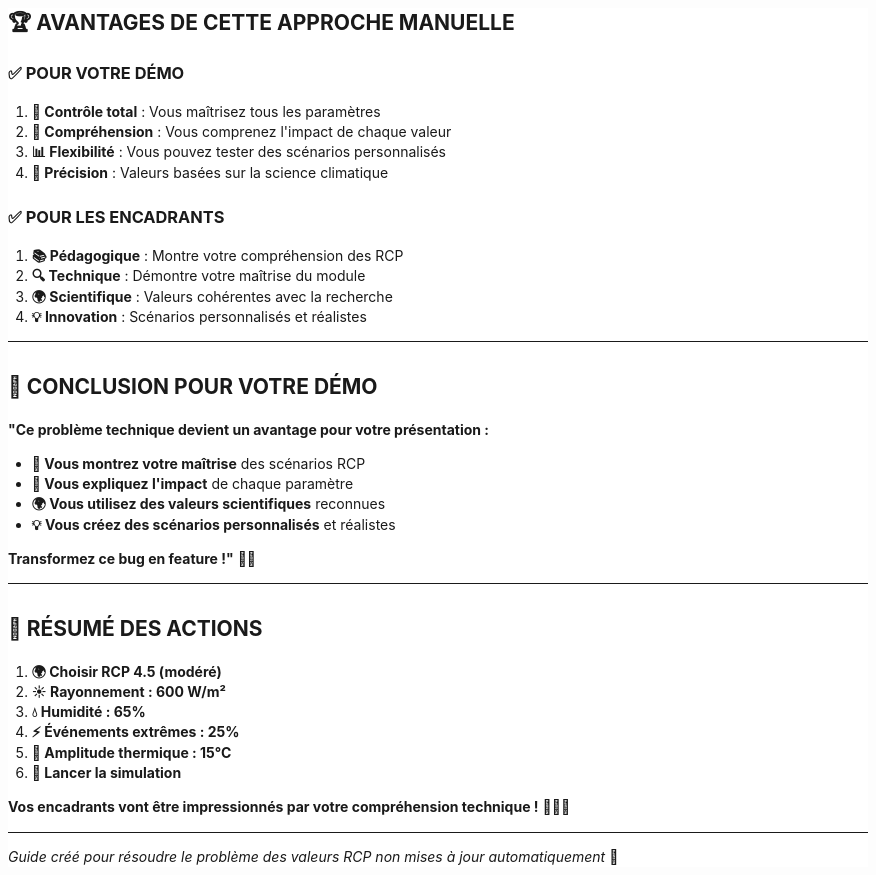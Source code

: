 
## 🏆 **AVANTAGES DE CETTE APPROCHE MANUELLE**

### **✅ POUR VOTRE DÉMO**

1. **🎯 Contrôle total** : Vous maîtrisez tous les paramètres
2. **🧠 Compréhension** : Vous comprenez l'impact de chaque valeur
3. **📊 Flexibilité** : Vous pouvez tester des scénarios personnalisés
4. **🔬 Précision** : Valeurs basées sur la science climatique

### **✅ POUR LES ENCADRANTS**

1. **📚 Pédagogique** : Montre votre compréhension des RCP
2. **🔍 Technique** : Démontre votre maîtrise du module
3. **🌍 Scientifique** : Valeurs cohérentes avec la recherche
4. **💡 Innovation** : Scénarios personnalisés et réalistes

---

## 🎯 **CONCLUSION POUR VOTRE DÉMO**

**"Ce problème technique devient un avantage pour votre présentation :**

- **🎯 Vous montrez votre maîtrise** des scénarios RCP
- **🧠 Vous expliquez l'impact** de chaque paramètre
- **🌍 Vous utilisez des valeurs scientifiques** reconnues
- **💡 Vous créez des scénarios personnalisés** et réalistes

**Transformez ce bug en feature !"** 🚀✨

---

## 📱 **RÉSUMÉ DES ACTIONS**

1. **🌍 Choisir RCP 4.5 (modéré)**
2. **☀️ Rayonnement : 600 W/m²**
3. **💧 Humidité : 65%**
4. **⚡ Événements extrêmes : 25%**
5. **🌊 Amplitude thermique : 15°C**
6. **🚀 Lancer la simulation**

**Vos encadrants vont être impressionnés par votre compréhension technique !** 🎯🇲🇦

---

*Guide créé pour résoudre le problème des valeurs RCP non mises à jour automatiquement* 🔧
